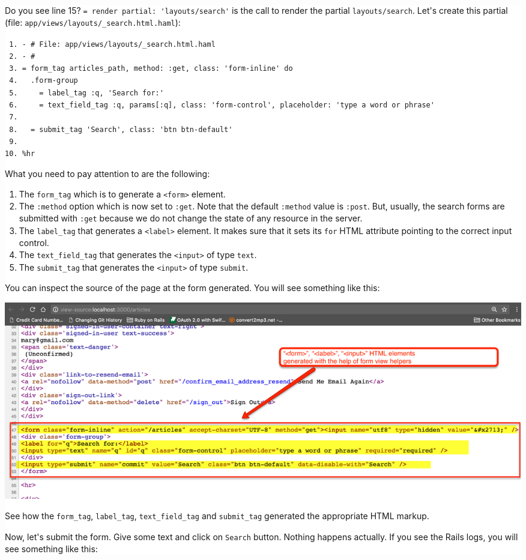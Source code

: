 Do you see line 15? `= render partial: 'layouts/search'` is the call to render the partial `layouts/search`. Let's create this partial (file: `app/views/layouts/_search.html.haml`):

``` haml
 1. - # File: app/views/layouts/_search.html.haml
 2. - #
 3. = form_tag articles_path, method: :get, class: 'form-inline' do
 4.   .form-group
 5.     = label_tag :q, 'Search for:'
 6.     = text_field_tag :q, params[:q], class: 'form-control', placeholder: 'type a word or phrase'
 7. 
 8.   = submit_tag 'Search', class: 'btn btn-default'
 9. 
10. %hr
```

What you need to pay attention to are the following:

1. The `form_tag` which is to generate a `<form>` element.
1. The `:method` option which is now set to `:get`. Note that the default `:method` value is `:post`. But, usually, the search forms
are submitted with `:get` because we do not change the state of any resource in the server.
1. The `label_tag` that generates a `<label>` element. It makes sure that it sets its `for` HTML attribute pointing to the correct input control.
1. The `text_field_tag` that generates the `<input>` of type `text`. 
1. The `submit_tag` that generates the `<input>` of type `submit`.

You can inspect the source of the page at the form generated. You will see something like this:

![./images/Form Generated With Form Helpers](./images/form-generated-with-form-helpers.png)

See how the `form_tag`, `label_tag`, `text_field_tag` and `submit_tag` generated the appropriate HTML markup. 

Now, let's submit the form. Give some text and click on `Search` button. Nothing happens actually. If you see the
Rails logs, you will see something like this:
